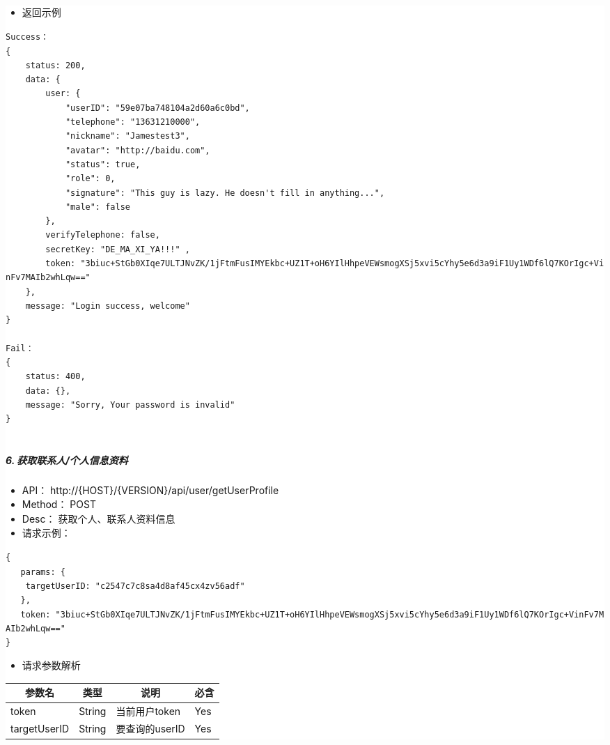 - 返回示例

```
Success：
{
    status: 200,
    data: {
        user: {
            "userID": "59e07ba748104a2d60a6c0bd",
            "telephone": "13631210000",
            "nickname": "Jamestest3",
            "avatar": "http://baidu.com",
            "status": true,
            "role": 0,
            "signature": "This guy is lazy. He doesn't fill in anything...",
            "male": false
        },
        verifyTelephone: false,
        secretKey: "DE_MA_XI_YA!!!" ,
        token: "3biuc+StGb0XIqe7ULTJNvZK/1jFtmFusIMYEkbc+UZ1T+oH6YIlHhpeVEWsmogXSj5xvi5cYhy5e6d3a9iF1Uy1WDf6lQ7KOrIgc+VinFv7MAIb2whLqw=="
    },
    message: "Login success, welcome"
}
 
Fail：
{
    status: 400,
    data: {},
    message: "Sorry, Your password is invalid"
}
 
```

##### 6. 获取联系人/个人信息资料
- API： http://{HOST}/{VERSION}/api/user/getUserProfile
- Method： POST
- Desc： 获取个人、联系人资料信息
- 请求示例：

```
{ 
   params: { 
    targetUserID: "c2547c7c8sa4d8af45cx4zv56adf"
   }, 
   token: "3biuc+StGb0XIqe7ULTJNvZK/1jFtmFusIMYEkbc+UZ1T+oH6YIlHhpeVEWsmogXSj5xvi5cYhy5e6d3a9iF1Uy1WDf6lQ7KOrIgc+VinFv7MAIb2whLqw=="
}

```

- 请求参数解析

参数名 | 类型 | 说明 | 必含
---|---|---|---
token | String | 当前用户token | Yes
targetUserID | String | 要查询的userID | Yes

